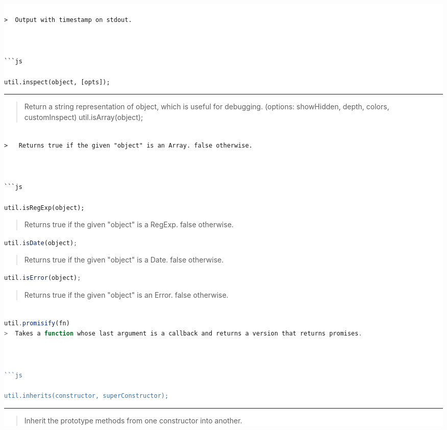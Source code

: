 ````

>  Output with timestamp on stdout.



```js

util.inspect(object, [opts]);
````

---

> Return a string representation of object, which is useful for debugging. (options: showHidden, depth, colors, customInspect)
> util.isArray(object);

````

>   Returns true if the given "object" is an Array. false otherwise.



```js

util.isRegExp(object);

````

> Returns true if the given "object" is a RegExp. false otherwise.

```js
util.isDate(object);
```

> Returns true if the given "object" is a Date. false otherwise.

```js
util.isError(object);
```

> Returns true if the given "object" is an Error. false otherwise.

````js

util.promisify(fn)
>  Takes a function whose last argument is a callback and returns a version that returns promises.



```js

util.inherits(constructor, superConstructor);
````

---

> Inherit the prototype methods from one constructor into another.

